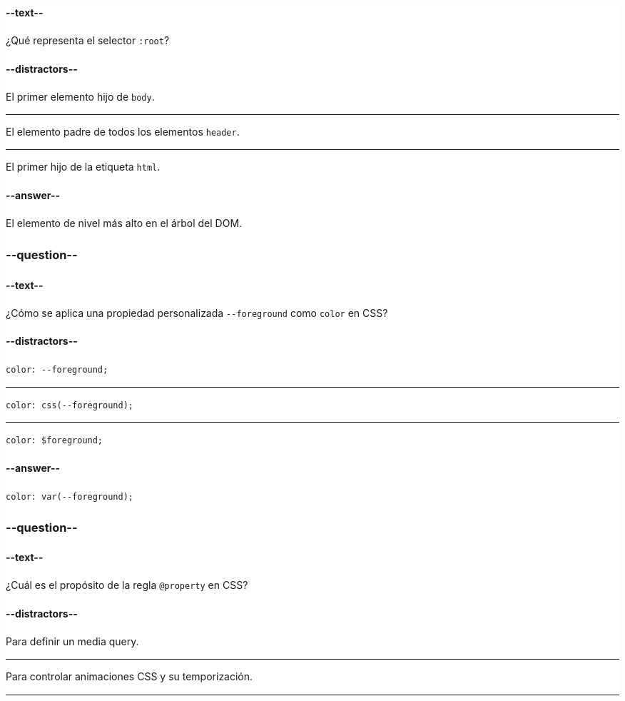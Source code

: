 #### --text--

¿Qué representa el selector `:root`?

#### --distractors--

El primer elemento hijo de `body`.

---

El elemento padre de todos los elementos `header`.

---

El primer hijo de la etiqueta `html`.

#### --answer--

El elemento de nivel más alto en el árbol del DOM.

### --question--

#### --text--

¿Cómo se aplica una propiedad personalizada `--foreground` como `color` en CSS?

#### --distractors--

`color: --foreground;`

---

`color: css(--foreground);`

---

`color: $foreground;`

#### --answer--

`color: var(--foreground);`

### --question--

#### --text--

¿Cuál es el propósito de la regla `@property` en CSS?

#### --distractors--

Para definir un media query.

---

Para controlar animaciones CSS y su temporización.

---
